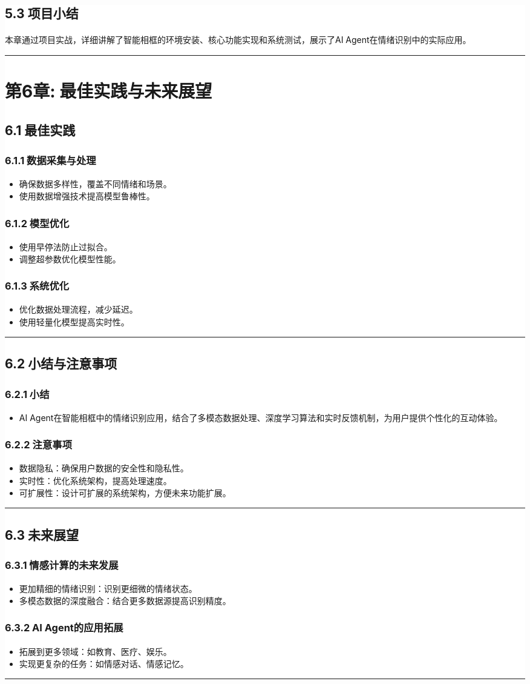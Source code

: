 
## 5.3 项目小结
本章通过项目实战，详细讲解了智能相框的环境安装、核心功能实现和系统测试，展示了AI Agent在情绪识别中的实际应用。

---

# 第6章: 最佳实践与未来展望

## 6.1 最佳实践

### 6.1.1 数据采集与处理
- 确保数据多样性，覆盖不同情绪和场景。
- 使用数据增强技术提高模型鲁棒性。

### 6.1.2 模型优化
- 使用早停法防止过拟合。
- 调整超参数优化模型性能。

### 6.1.3 系统优化
- 优化数据处理流程，减少延迟。
- 使用轻量化模型提高实时性。

---

## 6.2 小结与注意事项

### 6.2.1 小结
- AI Agent在智能相框中的情绪识别应用，结合了多模态数据处理、深度学习算法和实时反馈机制，为用户提供个性化的互动体验。

### 6.2.2 注意事项
- 数据隐私：确保用户数据的安全性和隐私性。
- 实时性：优化系统架构，提高处理速度。
- 可扩展性：设计可扩展的系统架构，方便未来功能扩展。

---

## 6.3 未来展望

### 6.3.1 情感计算的未来发展
- 更加精细的情绪识别：识别更细微的情绪状态。
- 多模态数据的深度融合：结合更多数据源提高识别精度。

### 6.3.2 AI Agent的应用拓展
- 拓展到更多领域：如教育、医疗、娱乐。
- 实现更复杂的任务：如情感对话、情感记忆。

---

